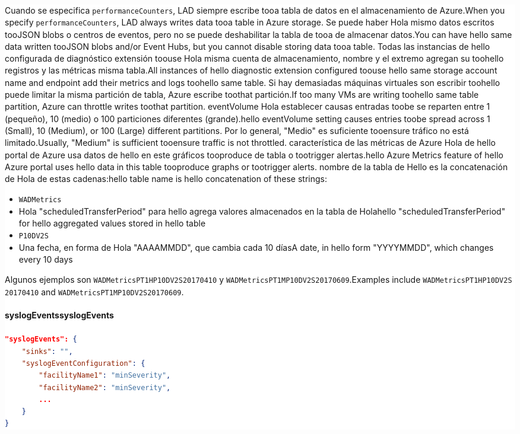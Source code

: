 <span data-ttu-id="89e10-303">Cuando se especifica `performanceCounters`, LAD siempre escribe tooa tabla de datos en el almacenamiento de Azure.</span><span class="sxs-lookup"><span data-stu-id="89e10-303">When you specify `performanceCounters`, LAD always writes data tooa table in Azure storage.</span></span> <span data-ttu-id="89e10-304">Se puede haber Hola mismo datos escritos tooJSON blobs o centros de eventos, pero no se puede deshabilitar la tabla de tooa de almacenar datos.</span><span class="sxs-lookup"><span data-stu-id="89e10-304">You can have hello same data written tooJSON blobs and/or Event Hubs, but you cannot disable storing data tooa table.</span></span> <span data-ttu-id="89e10-305">Todas las instancias de hello configurada de diagnóstico extensión toouse Hola misma cuenta de almacenamiento, nombre y el extremo agregan su toohello registros y las métricas misma tabla.</span><span class="sxs-lookup"><span data-stu-id="89e10-305">All instances of hello diagnostic extension configured toouse hello same storage account name and endpoint add their metrics and logs toohello same table.</span></span> <span data-ttu-id="89e10-306">Si hay demasiadas máquinas virtuales son escribir toohello puede limitar la misma partición de tabla, Azure escribe toothat partición.</span><span class="sxs-lookup"><span data-stu-id="89e10-306">If too many VMs are writing toohello same table partition, Azure can throttle writes toothat partition.</span></span> <span data-ttu-id="89e10-307">eventVolume Hola establecer causas entradas toobe se reparten entre 1 (pequeño), 10 (medio) o 100 particiones diferentes (grande).</span><span class="sxs-lookup"><span data-stu-id="89e10-307">hello eventVolume setting causes entries toobe spread across 1 (Small), 10 (Medium), or 100 (Large) different partitions.</span></span> <span data-ttu-id="89e10-308">Por lo general, "Medio" es suficiente tooensure tráfico no está limitado.</span><span class="sxs-lookup"><span data-stu-id="89e10-308">Usually, "Medium" is sufficient tooensure traffic is not throttled.</span></span> <span data-ttu-id="89e10-309">característica de las métricas de Azure Hola de hello portal de Azure usa datos de hello en este gráficos tooproduce de tabla o tootrigger alertas.</span><span class="sxs-lookup"><span data-stu-id="89e10-309">hello Azure Metrics feature of hello Azure portal uses hello data in this table tooproduce graphs or tootrigger alerts.</span></span> <span data-ttu-id="89e10-310">nombre de la tabla de Hello es la concatenación de Hola de estas cadenas:</span><span class="sxs-lookup"><span data-stu-id="89e10-310">hello table name is hello concatenation of these strings:</span></span>

* `WADMetrics`
* <span data-ttu-id="89e10-311">Hola "scheduledTransferPeriod" para hello agrega valores almacenados en la tabla de Hola</span><span class="sxs-lookup"><span data-stu-id="89e10-311">hello "scheduledTransferPeriod" for hello aggregated values stored in hello table</span></span>
* `P10DV2S`
* <span data-ttu-id="89e10-312">Una fecha, en forma de Hola "AAAAMMDD", que cambia cada 10 días</span><span class="sxs-lookup"><span data-stu-id="89e10-312">A date, in hello form "YYYYMMDD", which changes every 10 days</span></span>

<span data-ttu-id="89e10-313">Algunos ejemplos son `WADMetricsPT1HP10DV2S20170410` y `WADMetricsPT1MP10DV2S20170609`.</span><span class="sxs-lookup"><span data-stu-id="89e10-313">Examples include `WADMetricsPT1HP10DV2S20170410` and `WADMetricsPT1MP10DV2S20170609`.</span></span>

#### <a name="syslogevents"></a><span data-ttu-id="89e10-314">syslogEvents</span><span class="sxs-lookup"><span data-stu-id="89e10-314">syslogEvents</span></span>

```json
"syslogEvents": {
    "sinks": "",
    "syslogEventConfiguration": {
        "facilityName1": "minSeverity",
        "facilityName2": "minSeverity",
        ...
    }
}
```
